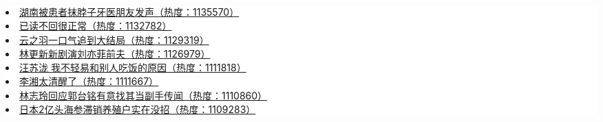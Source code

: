 <li>
<a href="https://s.weibo.com/weibo?q=%23%E6%B9%96%E5%8D%97%E8%A2%AB%E6%82%A3%E8%80%85%E6%8A%B9%E8%84%96%E5%AD%90%E7%89%99%E5%8C%BB%E6%9C%8B%E5%8F%8B%E5%8F%91%E5%A3%B0%23" target="weibo">
湖南被患者抹脖子牙医朋友发声（热度：1135570）
</a>
</li>

<li>
<a href="https://s.weibo.com/weibo?q=%23%E5%B7%B2%E8%AF%BB%E4%B8%8D%E5%9B%9E%E5%BE%88%E6%AD%A3%E5%B8%B8%23" target="weibo">
已读不回很正常（热度：1132782）
</a>
</li>

<li>
<a href="https://s.weibo.com/weibo?q=%23%E4%BA%91%E4%B9%8B%E7%BE%BD%E4%B8%80%E5%8F%A3%E6%B0%94%E8%BF%BD%E5%88%B0%E5%A4%A7%E7%BB%93%E5%B1%80%23" target="weibo">
云之羽一口气追到大结局（热度：1129319）
</a>
</li>

<li>
<a href="https://s.weibo.com/weibo?q=%23%E6%9E%97%E6%9B%B4%E6%96%B0%E6%96%B0%E5%89%A7%E6%BC%94%E5%88%98%E4%BA%A6%E8%8F%B2%E5%89%8D%E5%A4%AB%23" target="weibo">
林更新新剧演刘亦菲前夫（热度：1126979）
</a>
</li>

<li>
<a href="https://s.weibo.com/weibo?q=%23%E6%B1%AA%E8%8B%8F%E6%B3%B7%20%E6%88%91%E4%B8%8D%E8%BD%BB%E6%98%93%E5%92%8C%E5%88%AB%E4%BA%BA%E5%90%83%E9%A5%AD%E7%9A%84%E5%8E%9F%E5%9B%A0%23" target="weibo">
汪苏泷 我不轻易和别人吃饭的原因（热度：1111818）
</a>
</li>

<li>
<a href="https://s.weibo.com/weibo?q=%23%E6%9D%8E%E6%B9%98%E5%A4%AA%E6%B8%85%E9%86%92%E4%BA%86%23" target="weibo">
李湘太清醒了（热度：1111667）
</a>
</li>

<li>
<a href="https://s.weibo.com/weibo?q=%23%E6%9E%97%E5%BF%97%E7%8E%B2%E5%9B%9E%E5%BA%94%E9%83%AD%E5%8F%B0%E9%93%AD%E6%9C%89%E6%84%8F%E6%89%BE%E5%85%B6%E5%BD%93%E5%89%AF%E6%89%8B%E4%BC%A0%E9%97%BB%23" target="weibo">
林志玲回应郭台铭有意找其当副手传闻（热度：1110860）
</a>
</li>

<li>
<a href="https://s.weibo.com/weibo?q=%23%E6%97%A5%E6%9C%AC2%E4%BA%BF%E5%A4%B4%E6%B5%B7%E5%8F%82%E6%BB%9E%E9%94%80%E5%85%BB%E6%AE%96%E6%88%B7%E5%AE%9E%E5%9C%A8%E6%B2%A1%E6%8B%9B%23" target="weibo">
日本2亿头海参滞销养殖户实在没招（热度：1109283）
</a>
</li>
